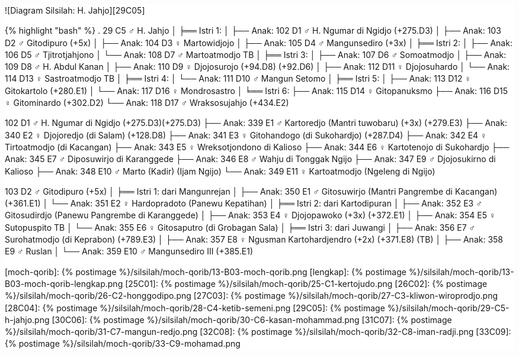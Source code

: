 ![Diagram Silsilah: H. Jahjo][29C05]

{% highlight "bash" %}
. 29 C5 ♂ H. Jahjo
│
╞══ Istri 1:
│   ├── Anak: 102 D1 ♂ H. Ngumar di Ngidjo (+275.D3)
│   ├── Anak: 103 D2 ♂ Gitodipuro (+5x)
│   ├── Anak: 104 D3 ♀ Martowidjojo 
│   ├── Anak: 105 D4 ♂ Mangunsediro (+3x)
│
╞══ Istri 2: 
│   ├── Anak: 106 D5 ♂ Tjitrotjahjono
│   └── Anak: 108 D7 ♂ Martoatmodjo TB
│
╞══ Istri 3: 
│   ├── Anak: 107 D6 ♂ Somoatmodjo
│   ├── Anak: 109 D8 ♂ H. Abdul Kanan
│   ├── Anak: 110 D9 ♀ Djojosurojo (+94.D8) (+92.D6)
│   ├── Anak: 112 D11 ♀ Djojosuhardo
│   └── Anak: 114 D13 ♀ Sastroatmodjo TB
│
╞══ Istri 4: 
│   └── Anak: 111 D10 ♂ Mangun Setomo
│
╞══ Istri 5: 
│   ├── Anak: 113 D12 ♀ Gitokartolo (+280.E1)
│   └── Anak: 117 D16 ♀ Mondrosastro
│
╘══ Istri 6: 
    ├── Anak: 115 D14 ♀ Gitopanuksmo
    ├── Anak: 116 D15 ♀ Gitominardo (+302.D2)
    └── Anak: 118 D17 ♂ Wraksosujahjo (+434.E2)

102 D1 ♂ H. Ngumar di Ngidjo (+275.D3)(+275.D3)
    ├── Anak: 339 E1 ♂ Kartoredjo (Mantri tuwobaru) (+3x) (+279.E3)
    ├── Anak: 340 E2 ♀ Djojoredjo (di Salam) (+128.D8)
    ├── Anak: 341 E3 ♀ Gitohandogo (di Sukohardjo) (+287.D4)
    ├── Anak: 342 E4 ♀ Tirtoatmodjo (di Kacangan)
    ├── Anak: 343 E5 ♀ Wreksotjondono di Kalioso
    ├── Anak: 344 E6 ♀ Kartotenojo di Sukohardjo
    ├── Anak: 345 E7 ♂ Diposuwirjo di Karanggede
    ├── Anak: 346 E8 ♂ Wahju di Tonggak Ngijo
    ├── Anak: 347 E9 ♂ Djojosukirno di Kalioso
    ├── Anak: 348 E10 ♂ Marto (Kadir) (Ijam Ngijo)
    └── Anak: 349 E11 ♀ Kartoatmodjo (Ngeleng di Ngijo)

103 D2 ♂ Gitodipuro (+5x)
│
╞══ Istri 1: dari Mangunrejan
│   ├── Anak: 350 E1 ♂ Gitosuwirjo (Mantri Pangrembe di Kacangan) (+361.E1)
│   └── Anak: 351 E2 ♀ Hardopradoto (Panewu Kepatihan)
│
╞══ Istri 2: dari Kartodipuran
│   ├── Anak: 352 E3 ♂ Gitosudirdjo (Panewu Pangrembe di Karanggede)
│   ├── Anak: 353 E4 ♀ Djojopawoko (+3x) (+372.E1)
│   ├── Anak: 354 E5 ♀ Sutopuspito TB
│   └── Anak: 355 E6 ♀ Gitosaputro (di Grobagan Sala)
│
╞══ Istri 3: dari Juwangi
│   ├── Anak: 356 E7 ♂ Surohatmodjo (di Keprabon) (+789.E3)
│   ├── Anak: 357 E8 ♀ Ngusman Kartohardjendro (+2x) (+371.E8) (TB)
│   ├── Anak: 358 E9 ♂ Ruslan
│   └── Anak: 359 E10 ♂ Mangunsediro III (+385.E1)

[//]: <> ( -- -- -- links below -- -- -- )
[moch-qorib]:   {% postimage %}/silsilah/moch-qorib/13-B03-moch-qorib.png
[lengkap]:      {% postimage %}/silsilah/moch-qorib/13-B03-moch-qorib-lengkap.png
[25C01]:    {% postimage %}/silsilah/moch-qorib/25-C1-kertojudo.png
[26C02]:    {% postimage %}/silsilah/moch-qorib/26-C2-honggodipo.png
[27C03]:    {% postimage %}/silsilah/moch-qorib/27-C3-kliwon-wiroprodjo.png
[28C04]:    {% postimage %}/silsilah/moch-qorib/28-C4-ketib-semeni.png
[29C05]:    {% postimage %}/silsilah/moch-qorib/29-C5-h-jahjo.png
[30C06]:    {% postimage %}/silsilah/moch-qorib/30-C6-kasan-mohammad.png
[31C07]:    {% postimage %}/silsilah/moch-qorib/31-C7-mangun-redjo.png
[32C08]:    {% postimage %}/silsilah/moch-qorib/32-C8-iman-radji.png
[33C09]:    {% postimage %}/silsilah/moch-qorib/33-C9-mohamad.png